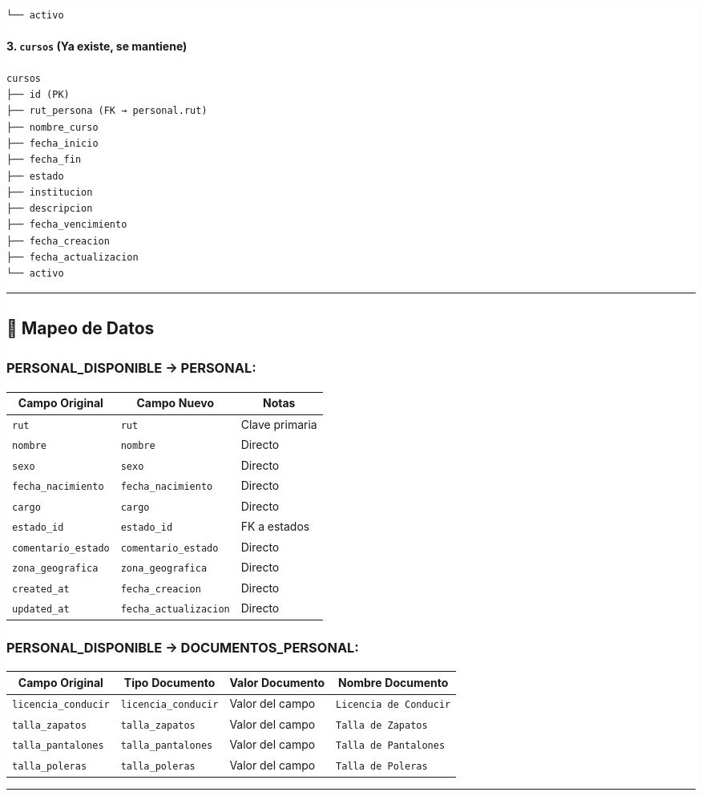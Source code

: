 ```
└── activo
```

#### 3. **`cursos`** (Ya existe, se mantiene)
```
cursos
├── id (PK)
├── rut_persona (FK → personal.rut)
├── nombre_curso
├── fecha_inicio
├── fecha_fin
├── estado
├── institucion
├── descripcion
├── fecha_vencimiento
├── fecha_creacion
├── fecha_actualizacion
└── activo
```

---

## 🔄 Mapeo de Datos

### **PERSONAL_DISPONIBLE → PERSONAL:**
| Campo Original | Campo Nuevo | Notas |
|----------------|-------------|-------|
| `rut` | `rut` | Clave primaria |
| `nombre` | `nombre` | Directo |
| `sexo` | `sexo` | Directo |
| `fecha_nacimiento` | `fecha_nacimiento` | Directo |
| `cargo` | `cargo` | Directo |
| `estado_id` | `estado_id` | FK a estados |
| `comentario_estado` | `comentario_estado` | Directo |
| `zona_geografica` | `zona_geografica` | Directo |
| `created_at` | `fecha_creacion` | Directo |
| `updated_at` | `fecha_actualizacion` | Directo |

### **PERSONAL_DISPONIBLE → DOCUMENTOS_PERSONAL:**
| Campo Original | Tipo Documento | Valor Documento | Nombre Documento |
|----------------|----------------|-----------------|------------------|
| `licencia_conducir` | `licencia_conducir` | Valor del campo | `Licencia de Conducir` |
| `talla_zapatos` | `talla_zapatos` | Valor del campo | `Talla de Zapatos` |
| `talla_pantalones` | `talla_pantalones` | Valor del campo | `Talla de Pantalones` |
| `talla_poleras` | `talla_poleras` | Valor del campo | `Talla de Poleras` |

---
